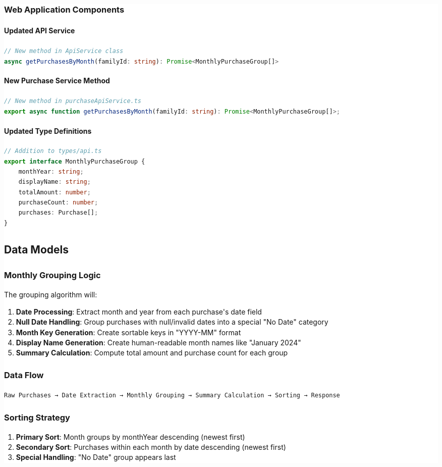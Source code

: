 ### Web Application Components

#### Updated API Service

```typescript
// New method in ApiService class
async getPurchasesByMonth(familyId: string): Promise<MonthlyPurchaseGroup[]>
```

#### New Purchase Service Method

```typescript
// New method in purchaseApiService.ts
export async function getPurchasesByMonth(familyId: string): Promise<MonthlyPurchaseGroup[]>;
```

#### Updated Type Definitions

```typescript
// Addition to types/api.ts
export interface MonthlyPurchaseGroup {
    monthYear: string;
    displayName: string;
    totalAmount: number;
    purchaseCount: number;
    purchases: Purchase[];
}
```

## Data Models

### Monthly Grouping Logic

The grouping algorithm will:

1. **Date Processing**: Extract month and year from each purchase's date field
2. **Null Date Handling**: Group purchases with null/invalid dates into a special "No Date" category
3. **Month Key Generation**: Create sortable keys in "YYYY-MM" format
4. **Display Name Generation**: Create human-readable month names like "January 2024"
5. **Summary Calculation**: Compute total amount and purchase count for each group

### Data Flow

```
Raw Purchases → Date Extraction → Monthly Grouping → Summary Calculation → Sorting → Response
```

### Sorting Strategy

1. **Primary Sort**: Month groups by monthYear descending (newest first)
2. **Secondary Sort**: Purchases within each month by date descending (newest first)
3. **Special Handling**: "No Date" group appears last
